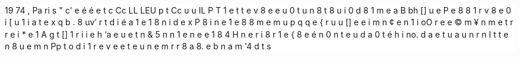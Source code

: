 19
74
, 
Pa
ri
s 
" c' e é é 
e t c Cc 
LL LEU p t Cc u u IL P T 
1 e t t 
e v 8 e e 
u 0 
t u n 8 t 
8 u i 0 
d 8 1 m 
e a B bh 
[] u e P e 
8 8 1 r 
v 8 e 
0 i [ u 1 
i a t e 
x q b . 8 
uv’ r t 
d i é a 1 
e 1 8 n i 
d e 
x P 8 i n 
e 1 e 8 8 
m e 
m u p q q 
e { r u u 
[] e e i 
m n 
¢ e n 1 i 
oO r e e © 
m ¥ n 
m e t r r 
e i * e 
1 A g t 
[] 1 r i 
i e h ‘a e 
u e t n 
& 5 n n 
1 e n e e 
1 8 4 H n 
e r i 
8 r 1 
e { 8 e 
é n 0 n 
t e u d 
a 0 t é h 
i no. d a 
e t u a u 
n r n I t 
t e n 
8 u e 
m n Pp t 
o d i 1 
r e v e e 
t e u n 
e m r r 
8 a 8. e b 
n a 
m \'4 d t s 